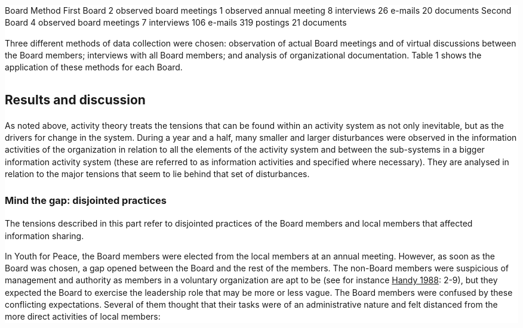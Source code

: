 <tbody>

<tr>

<th>Board</th>

<th>Method</th>

</tr>

<tr>

<td>First Board</td>

<td align="center">2 observed board meetings  
1 observed annual meeting  
8 interviews  
26 e-mails  
20 documents</td>

</tr>

<tr>

<td>Second Board</td>

<td align="center">4 observed board meetings  
7 interviews  
106 e-mails  
319 postings  
21 documents</td>

</tr>

</tbody>

</table>

Three different methods of data collection were chosen: observation of actual Board meetings and of virtual discussions between the Board members; interviews with all Board members; and analysis of organizational documentation. Table 1 shows the application of these methods for each Board.

## Results and discussion

As noted above, activity theory treats the tensions that can be found within an activity system as not only inevitable, but as the drivers for change in the system. During a year and a half, many smaller and larger disturbances were observed in the information activities of the organization in relation to all the elements of the activity system and between the sub-systems in a bigger information activity system (these are referred to as information activities and specified where necessary). They are analysed in relation to the major tensions that seem to lie behind that set of disturbances.

### Mind the gap: disjointed practices

The tensions described in this part refer to disjointed practices of the Board members and local members that affected information sharing.

In Youth for Peace, the Board members were elected from the local members at an annual meeting. However, as soon as the Board was chosen, a gap opened between the Board and the rest of the members. The non-Board members were suspicious of management and authority as members in a voluntary organization are apt to be (see for instance [Handy 1988](#han88): 2-9), but they expected the Board to exercise the leadership role that may be more or less vague. The Board members were confused by these conflicting expectations. Several of them thought that their tasks were of an administrative nature and felt distanced from the more direct activities of local members:
